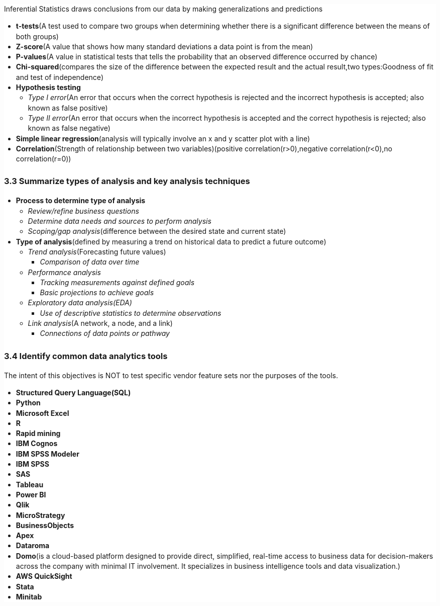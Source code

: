 Inferential Statistics draws conclusions from our data by making generalizations and predictions

- **t-tests**(A test used to compare two groups when determining whether there is a significant difference between the means of both groups)
- **Z-score**(A value that shows how many standard deviations a data point is from the mean)
- **P-values**(A value in statistical tests that tells the probability that an observed difference occurred by chance)
- **Chi-squared**(compares the size of the difference between the expected result and the actual result,two types:Goodness of fit and test of independence)
- **Hypothesis testing**
  - *Type I error*(An error that occurs when the correct hypothesis is rejected and the incorrect hypothesis is accepted; also known as false positive)
  - *Type II error*(An error that occurs when the incorrect hypothesis is accepted and the correct hypothesis is rejected; also known as false negative)
- **Simple linear regression**(analysis will typically involve an x and y scatter plot with a line)
- **Correlation**(Strength of relationship between two variables)(positive correlation(r>0),negative correlation(r<0),no correlation(r=0))

### 3.3 Summarize types of analysis and key analysis techniques

- **Process to determine type of analysis**
  - *Review/refine business questions*
  - *Determine data needs and sources to perform analysis*
  - *Scoping/gap analysis*(difference between the desired state and current state)
- **Type of analysis**(defined by measuring a trend on historical data to predict a future outcome)
  - *Trend analysis*(Forecasting future values)
    - *Comparison of data over time*
  - *Performance analysis*
    - *Tracking measurements against defined goals*
    - *Basic projections to achieve goals*
  - *Exploratory data analysis(EDA)*
    - *Use of descriptive statistics to determine observations*
  - *Link analysis*(A network, a node, and a link)
    - *Connections of data points or pathway*

### 3.4 Identify common data analytics tools

The intent of this objectives is NOT to test specific vendor feature sets nor the purposes of the tools.

- **Structured Query Language(SQL)**
- **Python**
- **Microsoft Excel**
- **R**
- **Rapid mining**
- **IBM Cognos**
- **IBM SPSS Modeler**
- **IBM SPSS**
- **SAS**
- **Tableau**
- **Power BI**
- **Qlik**
- **MicroStrategy**
- **BusinessObjects**
- **Apex**
- **Dataroma**
- **Domo**(is a cloud-based platform designed to provide direct, 
simplified, real-time access to business data for decision-makers across the company with minimal IT involvement. It specializes in business intelligence tools and data visualization.)
- **AWS QuickSight**
- **Stata**
- **Minitab**
